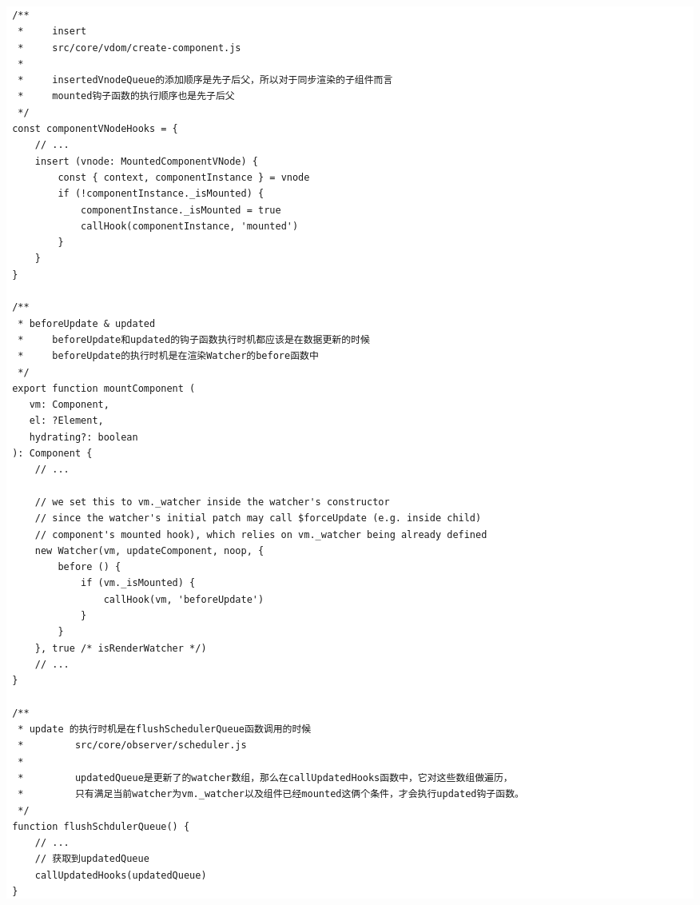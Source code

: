 	 /**
	  * 	insert
	  * 	src/core/vdom/create-component.js
	  * 
	  * 	insertedVnodeQueue的添加顺序是先子后父，所以对于同步渲染的子组件而言
	  * 	mounted钩子函数的执行顺序也是先子后父
	  */
	 const componentVNodeHooks = {
		 // ...
		 insert (vnode: MountedComponentVNode) {
			 const { context, componentInstance } = vnode
			 if (!componentInstance._isMounted) {
				 componentInstance._isMounted = true
				 callHook(componentInstance, 'mounted')
			 }
		 }
	 }
	 
	 /**
	  * beforeUpdate & updated
	  * 	beforeUpdate和updated的钩子函数执行时机都应该是在数据更新的时候
	  * 	beforeUpdate的执行时机是在渲染Watcher的before函数中
	  */
	 export function mountComponent (
		vm: Component,
		el: ?Element, 
		hydrating?: boolean
	 ): Component {
		 // ...
		 
		 // we set this to vm._watcher inside the watcher's constructor
		 // since the watcher's initial patch may call $forceUpdate (e.g. inside child)
		 // component's mounted hook), which relies on vm._watcher being already defined
		 new Watcher(vm, updateComponent, noop, {
			 before () {
				 if (vm._isMounted) {
					 callHook(vm, 'beforeUpdate')
				 }
			 }
		 }, true /* isRenderWatcher */)
		 // ...
	 }
	 
	 /**
	  * update 的执行时机是在flushSchedulerQueue函数调用的时候
	  * 		src/core/observer/scheduler.js
	  * 
	  * 		updatedQueue是更新了的watcher数组，那么在callUpdatedHooks函数中，它对这些数组做遍历，
	  * 		只有满足当前watcher为vm._watcher以及组件已经mounted这俩个条件，才会执行updated钩子函数。
	  */
	 function flushSchdulerQueue() {
		 // ...
		 // 获取到updatedQueue
		 callUpdatedHooks(updatedQueue)
	 }
	 